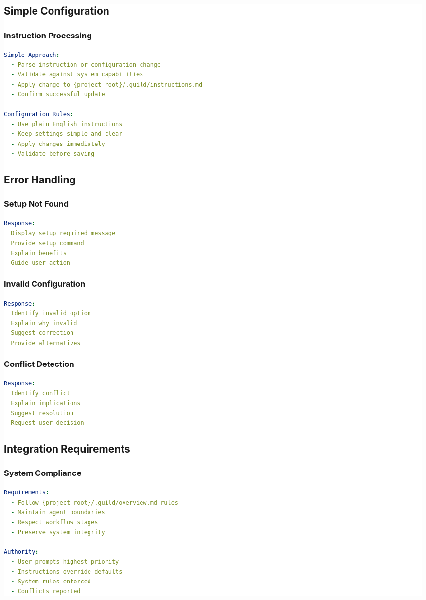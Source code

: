 ## Simple Configuration

### Instruction Processing
```yaml
Simple Approach:
  - Parse instruction or configuration change
  - Validate against system capabilities
  - Apply change to {project_root}/.guild/instructions.md
  - Confirm successful update

Configuration Rules:
  - Use plain English instructions
  - Keep settings simple and clear
  - Apply changes immediately
  - Validate before saving
```

## Error Handling

### Setup Not Found
```yaml
Response:
  Display setup required message
  Provide setup command
  Explain benefits
  Guide user action
```

### Invalid Configuration
```yaml
Response:
  Identify invalid option
  Explain why invalid
  Suggest correction
  Provide alternatives
```

### Conflict Detection
```yaml
Response:
  Identify conflict
  Explain implications
  Suggest resolution
  Request user decision
```

## Integration Requirements

### System Compliance
```yaml
Requirements:
  - Follow {project_root}/.guild/overview.md rules
  - Maintain agent boundaries
  - Respect workflow stages
  - Preserve system integrity

Authority:
  - User prompts highest priority
  - Instructions override defaults
  - System rules enforced
  - Conflicts reported
```